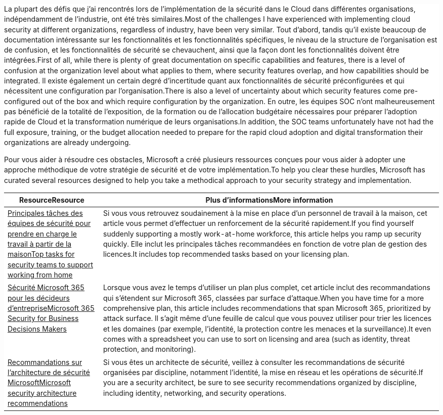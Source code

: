 <span data-ttu-id="4bc80-172">La plupart des défis que j’ai rencontrés lors de l’implémentation de la sécurité dans le Cloud dans différentes organisations, indépendamment de l’industrie, ont été très similaires.</span><span class="sxs-lookup"><span data-stu-id="4bc80-172">Most of the challenges I have experienced with implementing cloud security at different organizations, regardless of industry, have been very similar.</span></span> <span data-ttu-id="4bc80-173">Tout d’abord, tandis qu’il existe beaucoup de documentation intéressante sur les fonctionnalités et les fonctionnalités spécifiques, le niveau de la structure de l’organisation est de confusion, et les fonctionnalités de sécurité se chevauchent, ainsi que la façon dont les fonctionnalités doivent être intégrées.</span><span class="sxs-lookup"><span data-stu-id="4bc80-173">First of all, while there is plenty of great documentation on specific capabilities and features, there is a level of confusion at the organization level about what applies to them, where security features overlap, and how capabilities should be integrated.</span></span> <span data-ttu-id="4bc80-174">Il existe également un certain degré d’incertitude quant aux fonctionnalités de sécurité préconfigurées et qui nécessitent une configuration par l’organisation.</span><span class="sxs-lookup"><span data-stu-id="4bc80-174">There is also a level of uncertainty about which security features come pre-configured out of the box and which require configuration by the organization.</span></span> <span data-ttu-id="4bc80-175">En outre, les équipes SOC n’ont malheureusement pas bénéficié de la totalité de l’exposition, de la formation ou de l’allocation budgétaire nécessaires pour préparer l’adoption rapide de Cloud et la transformation numérique de leurs organisations.</span><span class="sxs-lookup"><span data-stu-id="4bc80-175">In addition, the SOC teams unfortunately have not had the full exposure, training, or the budget allocation needed to prepare for the rapid cloud adoption and digital transformation their organizations are already undergoing.</span></span>

<span data-ttu-id="4bc80-176">Pour vous aider à résoudre ces obstacles, Microsoft a créé plusieurs ressources conçues pour vous aider à adopter une approche méthodique de votre stratégie de sécurité et de votre implémentation.</span><span class="sxs-lookup"><span data-stu-id="4bc80-176">To help you clear these hurdles, Microsoft has curated several resources designed to help you take a methodical approach to your security strategy and implementation.</span></span> 


|<span data-ttu-id="4bc80-177">Resource</span><span class="sxs-lookup"><span data-stu-id="4bc80-177">Resource</span></span>   |<span data-ttu-id="4bc80-178">Plus d’informations</span><span class="sxs-lookup"><span data-stu-id="4bc80-178">More information</span></span>  |
|---------|---------|
|[<span data-ttu-id="4bc80-179">Principales tâches des équipes de sécurité pour prendre en charge le travail à partir de la maison</span><span class="sxs-lookup"><span data-stu-id="4bc80-179">Top tasks for security teams to support working from home</span></span>](../security/top-security-tasks-for-remote-work.md)      | <span data-ttu-id="4bc80-180">Si vous vous retrouvez soudainement à la mise en place d’un personnel de travail à la maison, cet article vous permet d’effectuer un renforcement de la sécurité rapidement.</span><span class="sxs-lookup"><span data-stu-id="4bc80-180">If you find yourself suddenly supporting a mostly work-at-home workforce, this article helps you ramp up security quickly.</span></span> <span data-ttu-id="4bc80-181">Elle inclut les principales tâches recommandées en fonction de votre plan de gestion des licences.</span><span class="sxs-lookup"><span data-stu-id="4bc80-181">It includes top recommended tasks based on your licensing plan.</span></span>    |
|[<span data-ttu-id="4bc80-182">Sécurité Microsoft 365 pour les décideurs d’entreprise</span><span class="sxs-lookup"><span data-stu-id="4bc80-182">Microsoft 365 Security for Business Decisions Makers</span></span>](../security/Microsoft-365-security-for-bdm.md)    | <span data-ttu-id="4bc80-183">Lorsque vous avez le temps d’utiliser un plan plus complet, cet article inclut des recommandations qui s’étendent sur Microsoft 365, classées par surface d’attaque.</span><span class="sxs-lookup"><span data-stu-id="4bc80-183">When you have time for a more comprehensive plan, this article includes recommendations that span Microsoft 365, prioritized by attack surface.</span></span> <span data-ttu-id="4bc80-184">Il s’agit même d’une feuille de calcul que vous pouvez utiliser pour trier les licences et les domaines (par exemple, l’identité, la protection contre les menaces et la surveillance).</span><span class="sxs-lookup"><span data-stu-id="4bc80-184">It even comes with a spreadsheet you can use to sort on licensing and area (such as identity, threat protection, and monitoring).</span></span>  |
|[<span data-ttu-id="4bc80-185">Recommandations sur l’architecture de sécurité Microsoft</span><span class="sxs-lookup"><span data-stu-id="4bc80-185">Microsoft security architecture recommendations</span></span>](https://docs.microsoft.com/security/compass/compass)    | <span data-ttu-id="4bc80-186">Si vous êtes un architecte de sécurité, veillez à consulter les recommandations de sécurité organisées par discipline, notamment l’identité, la mise en réseau et les opérations de sécurité.</span><span class="sxs-lookup"><span data-stu-id="4bc80-186">If you are a security architect, be sure to see security recommendations organized by discipline, including identity, networking, and security operations.</span></span>   |